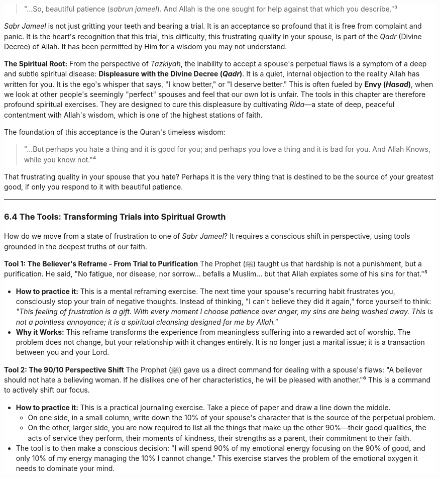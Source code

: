 > "...So, beautiful patience (*sabrun jameel*). And Allah is the one sought for help against that which you describe."³

*Sabr Jameel* is not just gritting your teeth and bearing a trial. It is an acceptance so profound that it is free from complaint and panic. It is the heart's recognition that this trial, this difficulty, this frustrating quality in your spouse, is part of the *Qadr* (Divine Decree) of Allah. It has been permitted by Him for a wisdom you may not understand.

**The Spiritual Root:** From the perspective of *Tazkiyah*, the inability to accept a spouse's perpetual flaws is a symptom of a deep and subtle spiritual disease: **Displeasure with the Divine Decree (*Qadr*)**. It is a quiet, internal objection to the reality Allah has written for you. It is the ego's whisper that says, "I know better," or "I deserve better." This is often fueled by **Envy (*Hasad*)**, when we look at other people's seemingly "perfect" spouses and feel that our own lot is unfair. The tools in this chapter are therefore profound spiritual exercises. They are designed to cure this displeasure by cultivating *Rida*—a state of deep, peaceful contentment with Allah's wisdom, which is one of the highest stations of faith.

The foundation of this acceptance is the Quran's timeless wisdom:

> "...But perhaps you hate a thing and it is good for you; and perhaps you love a thing and it is bad for you. And Allah Knows, while you know not."⁴

That frustrating quality in your spouse that you hate? Perhaps it is the very thing that is destined to be the source of your greatest good, if only you respond to it with beautiful patience.

---
### **6.4 The Tools: Transforming Trials into Spiritual Growth**

How do we move from a state of frustration to one of *Sabr Jameel*? It requires a conscious shift in perspective, using tools grounded in the deepest truths of our faith.

**Tool 1: The Believer's Reframe - From Trial to Purification**
The Prophet (ﷺ) taught us that hardship is not a punishment, but a purification. He said, "No fatigue, nor disease, nor sorrow... befalls a Muslim... but that Allah expiates some of his sins for that."⁵

*   **How to practice it:** This is a mental reframing exercise. The next time your spouse's recurring habit frustrates you, consciously stop your train of negative thoughts. Instead of thinking, "I can't believe they did it again," force yourself to think:
    *"This feeling of frustration is a gift. With every moment I choose patience over anger, my sins are being washed away. This is not a pointless annoyance; it is a spiritual cleansing designed for me by Allah."*
*   **Why it Works:** This reframe transforms the experience from meaningless suffering into a rewarded act of worship. The problem does not change, but your relationship with it changes entirely. It is no longer just a marital issue; it is a transaction between you and your Lord.

**Tool 2: The 90/10 Perspective Shift**
The Prophet (ﷺ) gave us a direct command for dealing with a spouse's flaws: "A believer should not hate a believing woman. If he dislikes one of her characteristics, he will be pleased with another."⁶ This is a command to actively shift our focus.

*   **How to practice it:** This is a practical journaling exercise. Take a piece of paper and draw a line down the middle.
    *   On one side, in a small column, write down the 10% of your spouse's character that is the source of the perpetual problem.
    *   On the other, larger side, you are now required to list all the things that make up the other 90%—their good qualities, the acts of service they perform, their moments of kindness, their strengths as a parent, their commitment to their faith.
*   The tool is to then make a conscious decision: "I will spend 90% of my emotional energy focusing on the 90% of good, and only 10% of my energy managing the 10% I cannot change." This exercise starves the problem of the emotional oxygen it needs to dominate your mind.

